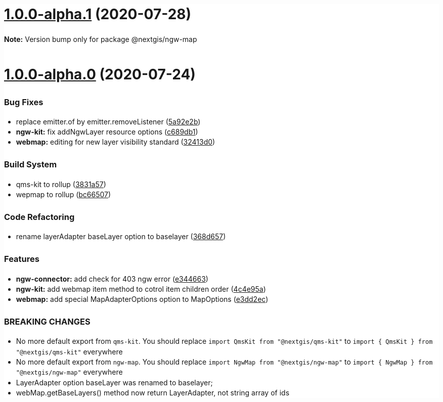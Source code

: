



# [1.0.0-alpha.1](https://github.com/nextgis/nextgis_frontend/compare/v1.0.0-alpha.0...v1.0.0-alpha.1) (2020-07-28)

**Note:** Version bump only for package @nextgis/ngw-map





# [1.0.0-alpha.0](https://github.com/nextgis/nextgis_frontend/compare/v0.32.0...v1.0.0-alpha.0) (2020-07-24)


### Bug Fixes

* replace emitter.of by emitter.removeListener ([5a92e2b](https://github.com/nextgis/nextgis_frontend/commit/5a92e2b91e741346be39be87d5b9f50b9621c092))
* **ngw-kit:** fix addNgwLayer resource options ([c689db1](https://github.com/nextgis/nextgis_frontend/commit/c689db13cb8fb2d043ef395ae56ab501cf77a350))
* **webmap:** editing for new layer visibility standard ([32413d0](https://github.com/nextgis/nextgis_frontend/commit/32413d085d30073056b8da97c8735ca13016c616))


### Build System

* qms-kit to rollup ([3831a57](https://github.com/nextgis/nextgis_frontend/commit/3831a57e661a85386ef14b69cc6ef682cf961394))
* wepmap to rollup ([bc66507](https://github.com/nextgis/nextgis_frontend/commit/bc665072f7eefacae748c2cf81f6bdef75d9f8aa))


### Code Refactoring

* rename layerAdapter baseLayer option to baselayer ([368d657](https://github.com/nextgis/nextgis_frontend/commit/368d6576278505ddddde2a1ab160a0849e087c70))


### Features

* **ngw-connector:** add check for 403 ngw error ([e344663](https://github.com/nextgis/nextgis_frontend/commit/e344663a974867e510b460fb00eea1775d801ee4))
* **ngw-kit:** add webmap item method to cotrol item children order ([4c4e95a](https://github.com/nextgis/nextgis_frontend/commit/4c4e95a146c4aeb3d5b5e7a1868ab17e5ff68c1c))
* **webmap:** add special MapAdapterOptions option to MapOptions ([e3dd2ec](https://github.com/nextgis/nextgis_frontend/commit/e3dd2eceb5b63bf7c19791deacd72b2e047a74f8))


### BREAKING CHANGES

* No more default export from `qms-kit`. You should replace `import QmsKit from "@nextgis/qms-kit"` to `import { QmsKit } from "@nextgis/qms-kit"` everywhere
* No more default export from `ngw-map`. You should replace `import NgwMap from "@nextgis/ngw-map"` to `import { NgwMap } from "@nextgis/ngw-map"` everywhere
* LayerAdapter option baseLayer was renamed to baselayer;
* webMap.getBaseLayers() method now return LayerAdapter, not string array of ids

